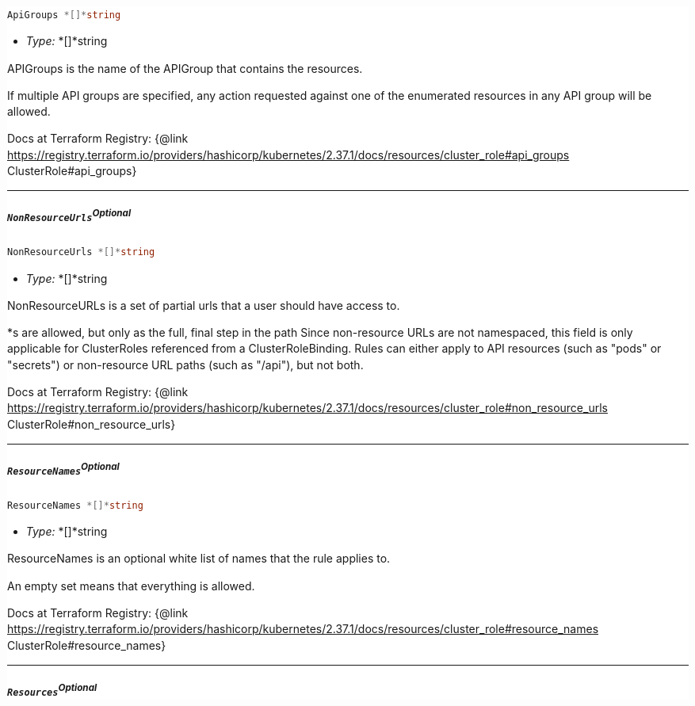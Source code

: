 ```go
ApiGroups *[]*string
```

- *Type:* *[]*string

APIGroups is the name of the APIGroup that contains the resources.

If multiple API groups are specified, any action requested against one of the enumerated resources in any API group will be allowed.

Docs at Terraform Registry: {@link https://registry.terraform.io/providers/hashicorp/kubernetes/2.37.1/docs/resources/cluster_role#api_groups ClusterRole#api_groups}

---

##### `NonResourceUrls`<sup>Optional</sup> <a name="NonResourceUrls" id="@cdktf/provider-kubernetes.clusterRole.ClusterRoleRule.property.nonResourceUrls"></a>

```go
NonResourceUrls *[]*string
```

- *Type:* *[]*string

NonResourceURLs is a set of partial urls that a user should have access to.

*s are allowed, but only as the full, final step in the path Since non-resource URLs are not namespaced, this field is only applicable for ClusterRoles referenced from a ClusterRoleBinding. Rules can either apply to API resources (such as "pods" or "secrets") or non-resource URL paths (such as "/api"), but not both.

Docs at Terraform Registry: {@link https://registry.terraform.io/providers/hashicorp/kubernetes/2.37.1/docs/resources/cluster_role#non_resource_urls ClusterRole#non_resource_urls}

---

##### `ResourceNames`<sup>Optional</sup> <a name="ResourceNames" id="@cdktf/provider-kubernetes.clusterRole.ClusterRoleRule.property.resourceNames"></a>

```go
ResourceNames *[]*string
```

- *Type:* *[]*string

ResourceNames is an optional white list of names that the rule applies to.

An empty set means that everything is allowed.

Docs at Terraform Registry: {@link https://registry.terraform.io/providers/hashicorp/kubernetes/2.37.1/docs/resources/cluster_role#resource_names ClusterRole#resource_names}

---

##### `Resources`<sup>Optional</sup> <a name="Resources" id="@cdktf/provider-kubernetes.clusterRole.ClusterRoleRule.property.resources"></a>
